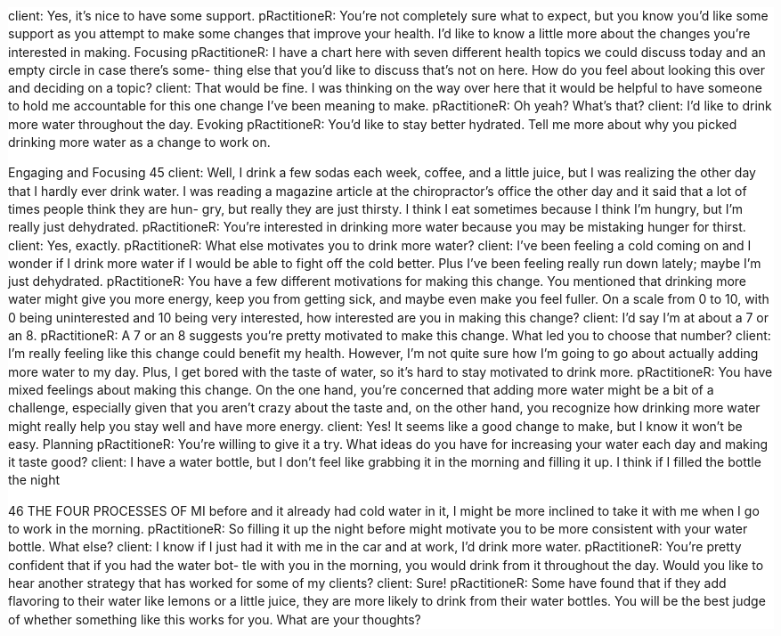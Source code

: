 client: Yes, it’s nice to have some support.
pRactitioneR: You’re not completely sure what to expect, but you know you’d like some support as you attempt to make some changes that improve your health. I’d like to know a little more about the changes you’re interested in making.
Focusing
pRactitioneR: I have a chart here with seven different health topics we could discuss today and an empty circle in case there’s some- thing else that you’d like to discuss that’s not on here. How do you feel about looking this over and deciding on a topic?
client: That would be fine. I was thinking on the way over here that it would be helpful to have someone to hold me accountable for this one change I’ve been meaning to make.
pRactitioneR: Oh yeah? What’s that?
client: I’d like to drink more water throughout the day.
Evoking
pRactitioneR: You’d like to stay better hydrated. Tell me more about why you picked drinking more water as a change to work on.

Engaging and Focusing 45
client: Well, I drink a few sodas each week, coffee, and a little juice, but I was realizing the other day that I hardly ever drink water. I was reading a magazine article at the chiropractor’s office the other day and it said that a lot of times people think they are hun- gry, but really they are just thirsty. I think I eat sometimes because I think I’m hungry, but I’m really just dehydrated.
pRactitioneR: You’re interested in drinking more water because you may be mistaking hunger for thirst.
client: Yes, exactly.
pRactitioneR: What else motivates you to drink more water?
client: I’ve been feeling a cold coming on and I wonder if I drink more water if I would be able to fight off the cold better. Plus I’ve been feeling really run down lately; maybe I’m just dehydrated.
pRactitioneR: You have a few different motivations for making this change. You mentioned that drinking more water might give you more energy, keep you from getting sick, and maybe even make you feel fuller. On a scale from 0 to 10, with 0 being uninterested and 10 being very interested, how interested are you in making this change?
client: I’d say I’m at about a 7 or an 8.
pRactitioneR: A 7 or an 8 suggests you’re pretty motivated to make
this change. What led you to choose that number?
client: I’m really feeling like this change could benefit my health. However, I’m not quite sure how I’m going to go about actually adding more water to my day. Plus, I get bored with the taste of water, so it’s hard to stay motivated to drink more.
pRactitioneR: You have mixed feelings about making this change. On the one hand, you’re concerned that adding more water might be a bit of a challenge, especially given that you aren’t crazy about the taste and, on the other hand, you recognize how drinking more water might really help you stay well and have more energy.
client: Yes! It seems like a good change to make, but I know it won’t be easy.
Planning
pRactitioneR: You’re willing to give it a try. What ideas do you have for increasing your water each day and making it taste good?
client: I have a water bottle, but I don’t feel like grabbing it in the morning and filling it up. I think if I filled the bottle the night

46
THE FOUR PROCESSES OF MI
before and it already had cold water in it, I might be more inclined to take it with me when I go to work in the morning.
pRactitioneR: So filling it up the night before might motivate you to be more consistent with your water bottle. What else?
client: I know if I just had it with me in the car and at work, I’d drink more water.
pRactitioneR: You’re pretty confident that if you had the water bot- tle with you in the morning, you would drink from it throughout the day. Would you like to hear another strategy that has worked for some of my clients?
client: Sure!
pRactitioneR: Some have found that if they add flavoring to their water like lemons or a little juice, they are more likely to drink from their water bottles. You will be the best judge of whether something like this works for you. What are your thoughts?